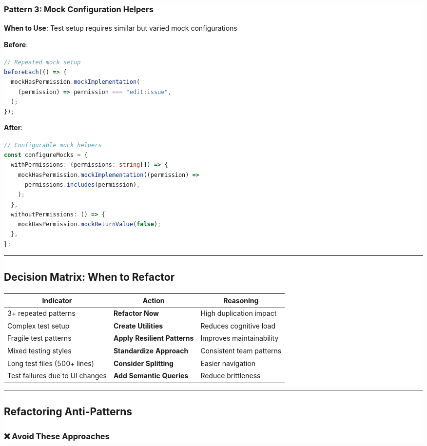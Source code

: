 ### Pattern 3: Mock Configuration Helpers

**When to Use**: Test setup requires similar but varied mock configurations

**Before**:

```typescript
// Repeated mock setup
beforeEach(() => {
  mockHasPermission.mockImplementation(
    (permission) => permission === "edit:issue",
  );
});
```

**After**:

```typescript
// Configurable mock helpers
const configureMocks = {
  withPermissions: (permissions: string[]) => {
    mockHasPermission.mockImplementation((permission) =>
      permissions.includes(permission),
    );
  },
  withoutPermissions: () => {
    mockHasPermission.mockReturnValue(false);
  },
};
```

---

## Decision Matrix: When to Refactor

| Indicator                       | Action                       | Reasoning                |
| ------------------------------- | ---------------------------- | ------------------------ |
| 3+ repeated patterns            | **Refactor Now**             | High duplication impact  |
| Complex test setup              | **Create Utilities**         | Reduces cognitive load   |
| Fragile test patterns           | **Apply Resilient Patterns** | Improves maintainability |
| Mixed testing styles            | **Standardize Approach**     | Consistent team patterns |
| Long test files (500+ lines)    | **Consider Splitting**       | Easier navigation        |
| Test failures due to UI changes | **Add Semantic Queries**     | Reduce brittleness       |

---

## Refactoring Anti-Patterns

### ❌ Avoid These Approaches
